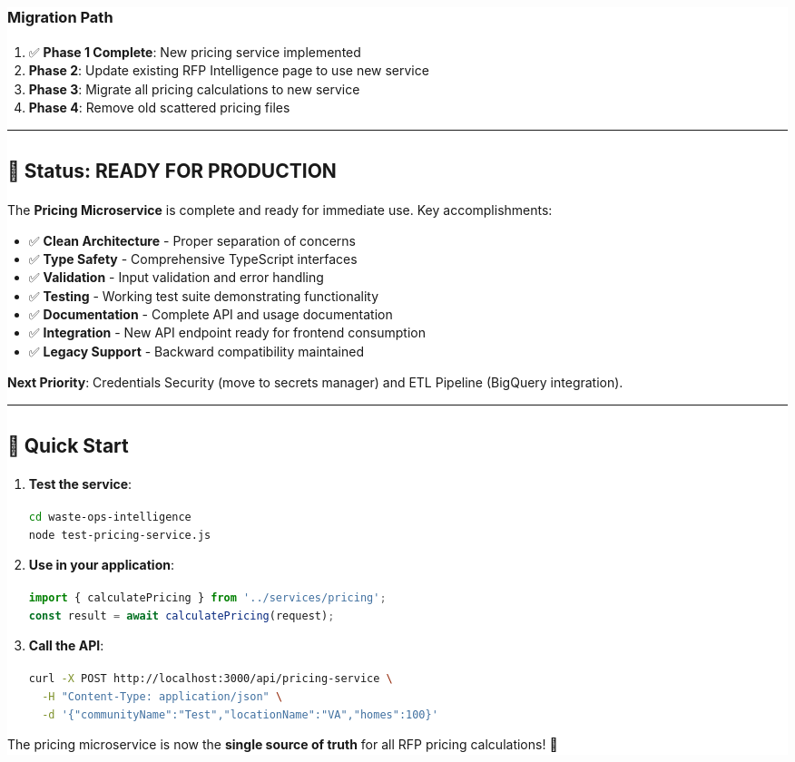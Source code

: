 ### Migration Path

1. ✅ **Phase 1 Complete**: New pricing service implemented
2. **Phase 2**: Update existing RFP Intelligence page to use new service
3. **Phase 3**: Migrate all pricing calculations to new service
4. **Phase 4**: Remove old scattered pricing files

---

## 🎉 Status: READY FOR PRODUCTION

The **Pricing Microservice** is complete and ready for immediate use. Key accomplishments:

- ✅ **Clean Architecture** - Proper separation of concerns
- ✅ **Type Safety** - Comprehensive TypeScript interfaces  
- ✅ **Validation** - Input validation and error handling
- ✅ **Testing** - Working test suite demonstrating functionality
- ✅ **Documentation** - Complete API and usage documentation
- ✅ **Integration** - New API endpoint ready for frontend consumption
- ✅ **Legacy Support** - Backward compatibility maintained

**Next Priority**: Credentials Security (move to secrets manager) and ETL Pipeline (BigQuery integration).

---

## 🚀 Quick Start

1. **Test the service**:
   ```bash
   cd waste-ops-intelligence
   node test-pricing-service.js
   ```

2. **Use in your application**:
   ```typescript
   import { calculatePricing } from '../services/pricing';
   const result = await calculatePricing(request);
   ```

3. **Call the API**:
   ```bash
   curl -X POST http://localhost:3000/api/pricing-service \
     -H "Content-Type: application/json" \
     -d '{"communityName":"Test","locationName":"VA","homes":100}'
   ```

The pricing microservice is now the **single source of truth** for all RFP pricing calculations! 🎯 